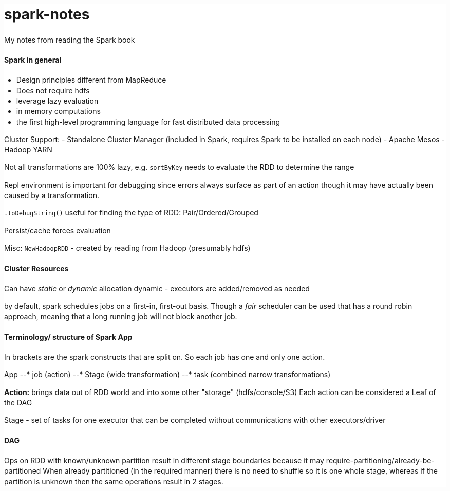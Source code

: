 # spark-notes

My notes from reading the Spark book


#### Spark in general
- Design principles different from MapReduce
- Does not require hdfs
- leverage lazy evaluation
- in memory computations
- the first high-level programming language for fast distributed data processing

Cluster Support:
    - Standalone Cluster Manager (included in Spark, requires Spark to be installed on each node)
    - Apache Mesos
    - Hadoop YARN

Not all transformations are 100% lazy, e.g. `sortByKey` needs to evaluate
the RDD to determine the range

Repl environment is important for debugging since errors always surface as part of
an action though it may have actually been caused by a transformation.

`.toDebugString()` useful for finding the type of RDD: Pair/Ordered/Grouped

Persist/cache forces evaluation

Misc:
    `NewHadoopRDD` - created by reading from Hadoop (presumably hdfs)


#### Cluster Resources
Can have *static* or *dynamic* allocation
dynamic - executors are added/removed as needed

by default, spark schedules jobs on a first-in, first-out basis. Though a
*fair* scheduler can be used that has a round robin approach, meaning that
a long running job will not block another job.

#### Terminology/ structure of Spark App
In brackets are the spark constructs that are split on. So each job has one
and only one action.

App --* job (action) --* Stage (wide transformation) --* task (combined narrow transformations)

**Action:** brings data out of RDD world and into some other "storage" (hdfs/console/S3)
Each action can be considered a Leaf of the DAG

Stage - set of tasks for one executor that can be completed without
communications with other executors/driver

#### DAG
Ops on RDD with known/unknown partition result in different stage boundaries
because it may require-partitioning/already-be-partitioned
When already partitioned (in the required manner) there is no need to shuffle so
it is one whole stage, whereas if the partition is unknown then the same
operations result in 2 stages.
